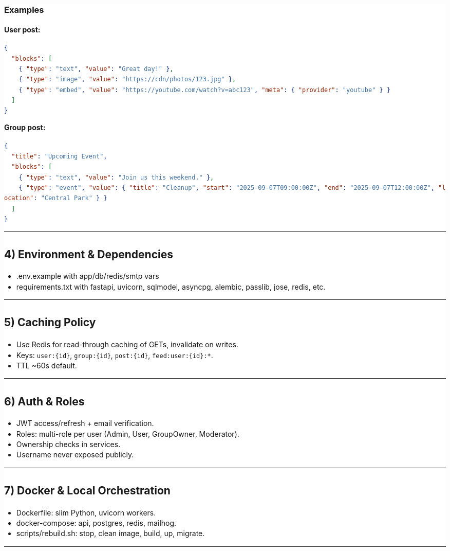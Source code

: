 ### Examples
**User post:**
```json
{
  "blocks": [
    { "type": "text", "value": "Great day!" },
    { "type": "image", "value": "https://cdn/photos/123.jpg" },
    { "type": "embed", "value": "https://youtube.com/watch?v=abc123", "meta": { "provider": "youtube" } }
  ]
}
```

**Group post:**
```json
{
  "title": "Upcoming Event",
  "blocks": [
    { "type": "text", "value": "Join us this weekend." },
    { "type": "event", "value": { "title": "Cleanup", "start": "2025-09-07T09:00:00Z", "end": "2025-09-07T12:00:00Z", "location": "Central Park" } }
  ]
}
```

---

## 4) Environment & Dependencies
- .env.example with app/db/redis/smtp vars
- requirements.txt with fastapi, uvicorn, sqlmodel, asyncpg, alembic, passlib, jose, redis, etc.

---

## 5) Caching Policy
- Use Redis for read-through caching of GETs, invalidate on writes.
- Keys: `user:{id}`, `group:{id}`, `post:{id}`, `feed:user:{id}:*`.
- TTL ~60s default.

---

## 6) Auth & Roles
- JWT access/refresh + email verification.
- Roles: multi-role per user (Admin, User, GroupOwner, Moderator).
- Ownership checks in services.
- Username never exposed publicly.

---

## 7) Docker & Local Orchestration
- Dockerfile: slim Python, uvicorn workers.
- docker-compose: api, postgres, redis, mailhog.
- scripts/rebuild.sh: stop, clean image, build, up, migrate.

---